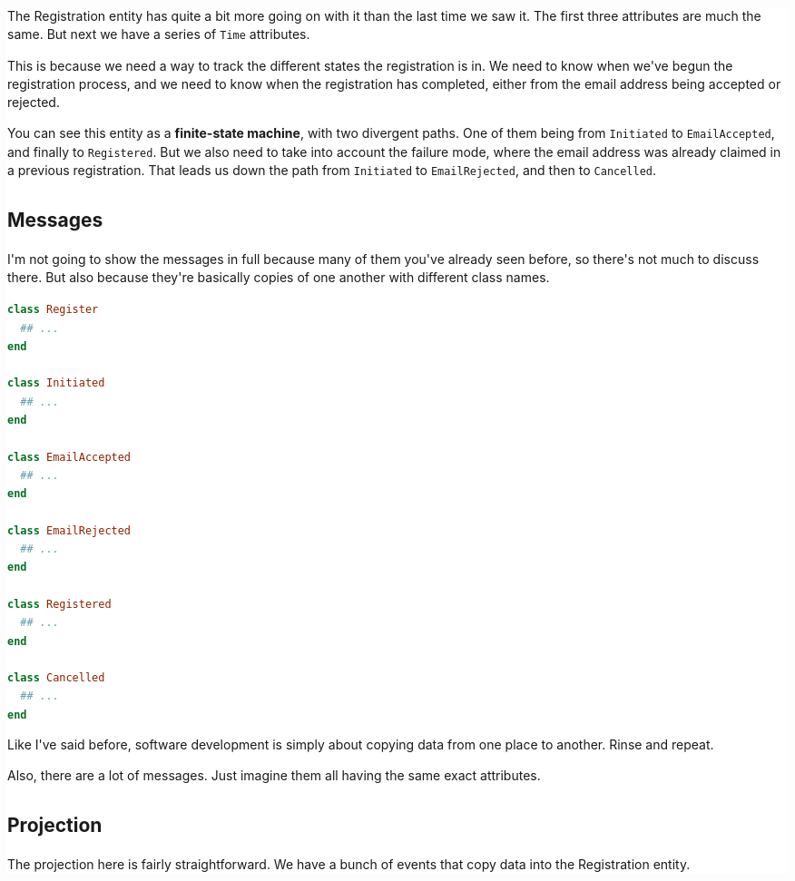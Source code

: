 The Registration entity has quite a bit more going on with it than the last time we saw it. The first three attributes are much the same. But next we have a series of `Time` attributes.

This is because we need a way to track the different states the registration is in. We need to know when we've begun the registration process, and we need to know when the registration has completed, either from the email address being accepted or rejected.

You can see this entity as a **finite-state machine**, with two divergent paths. One of them being from `Initiated` to `EmailAccepted`, and finally to `Registered`. But we also need to take into account the failure mode, where the email address was already claimed in a previous registration. That leads us down the path from `Initiated` to `EmailRejected`, and then to `Cancelled`.

## Messages

I'm not going to show the messages in full because many of them you've already seen before, so there's not much to discuss there. But also because they're basically copies of one another with different class names.

```ruby
class Register
  ## ...
end

class Initiated
  ## ...
end

class EmailAccepted
  ## ...
end

class EmailRejected
  ## ...
end

class Registered
  ## ...
end

class Cancelled
  ## ...
end
```

Like I've said before, software development is simply about copying data from one place to another. Rinse and repeat.

Also, there are a lot of messages. Just imagine them all having the same exact attributes.

## Projection

The projection here is fairly straightforward. We have a bunch of events that copy data into the Registration entity.

